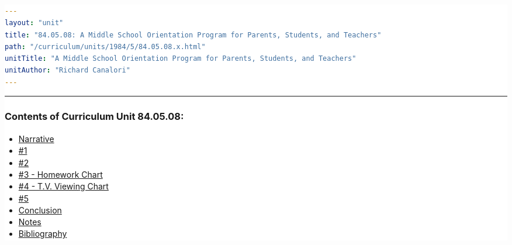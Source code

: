 ```yaml
---
layout: "unit"
title: "84.05.08: A Middle School Orientation Program for Parents, Students, and Teachers"
path: "/curriculum/units/1984/5/84.05.08.x.html"
unitTitle: "A Middle School Orientation Program for Parents, Students, and Teachers"
unitAuthor: "Richard Canalori"
---
```

<body>
<hr/>
 <h3>
  Contents of Curriculum Unit 84.05.08:
 </h3>
 <ul>
  <a href="#a">
   <li>
    Narrative
   </li>
  </a>
  <a href="#b">
   <li>
    #1
   </li>
  </a>
  <a href="#c">
   <li>
    #2
   </li>
  </a>
  <a href="#d">
   <li>
    #3 - Homework Chart
   </li>
  </a>
  <a href="#e">
   <li>
    #4 - T.V. Viewing Chart
   </li>
  </a>
  <a href="#f">
   <li>
    #5
   </li>
  </a>
  <a href="#g">
   <li>
    Conclusion
   </li>
  </a>
  <a href="#h">
   <li>
    Notes
   </li>
  </a>
  <a href="#i">
   <li>
    Bibliography
   </li>
  </a>
 </ul>
 <h3>
  <a href="../../../guides/1984/5/84.05.08.x.html">